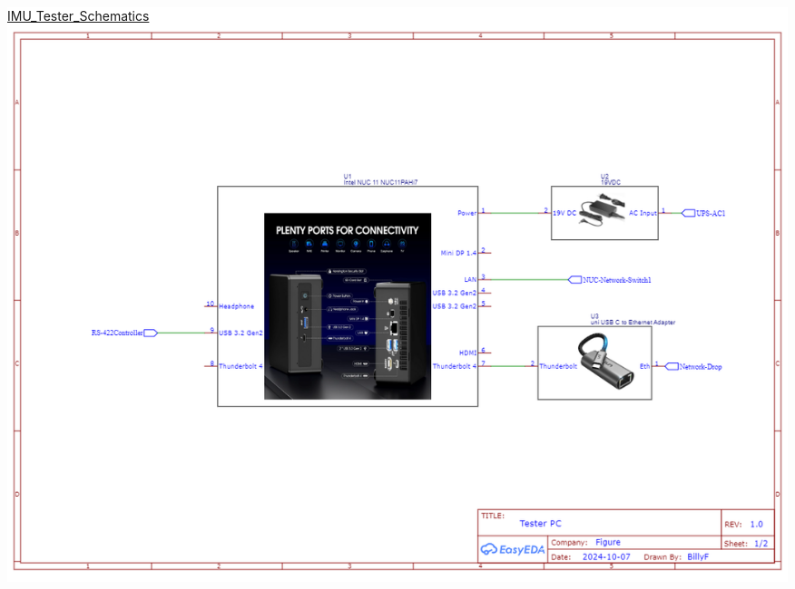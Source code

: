 [IMU_Tester_Schematics](Tester_Schematics/Schematic_IMU_Tester_2024-10-07.pdf)
![IMU_Tester_Schematics_sheet1](Tester_Schematics/Sheet_1.png)